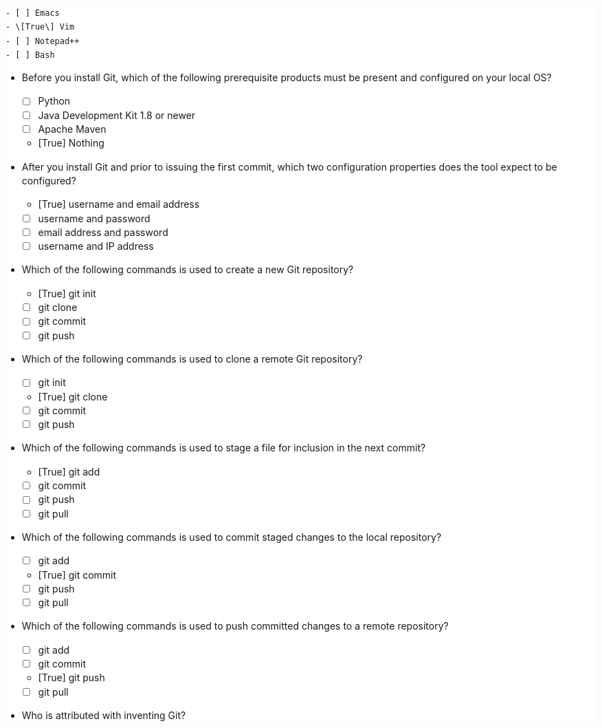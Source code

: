     - [ ] Emacs
    - \[True\] Vim
    - [ ] Notepad++
    - [ ] Bash

- Before you install Git, which of the following prerequisite products must be present and configured on your local OS?

    - [ ] Python
    - [ ] Java Development Kit 1.8 or newer
    - [ ] Apache Maven
    - \[True\] Nothing


- After you install Git and prior to issuing the first commit, which two configuration properties does the tool expect to be configured?

    - \[True\] username and email address
    - [ ] username and password
    - [ ] email address and password
    - [ ] username and IP address

- Which of the following commands is used to create a new Git repository?

    - \[True\] git init
    - [ ] git clone
    - [ ] git commit
    - [ ] git push

- Which of the following commands is used to clone a remote Git repository?

    - [ ] git init
    - \[True\] git clone
    - [ ] git commit
    - [ ] git push

- Which of the following commands is used to stage a file for inclusion in the next commit?

    - \[True\] git add
    - [ ] git commit
    - [ ] git push
    - [ ] git pull

- Which of the following commands is used to commit staged changes to the local repository?

    - [ ] git add
    - \[True\] git commit
    - [ ] git push
    - [ ] git pull

- Which of the following commands is used to push committed changes to a remote repository?

    - [ ] git add
    - [ ] git commit
    - \[True\] git push
    - [ ] git pull

- Who is attributed with inventing Git?
